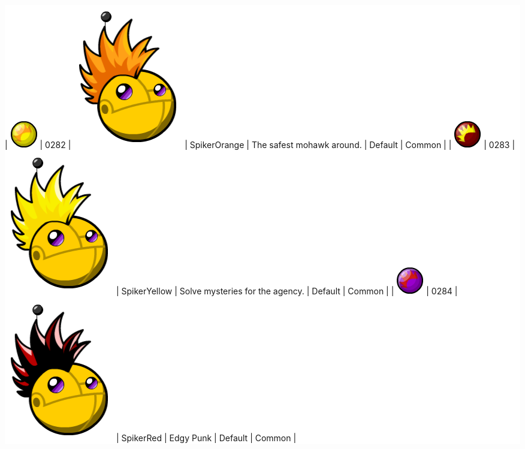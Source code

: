 | ![chip_0282_icon.png](/images/chips/chip_0282_icon.png) | 0282 | ![/images/chips/chip_0282.png](/images/chips/chip_0282.png) | SpikerOrange | The safest mohawk around. | Default | Common |
| ![chip_0283_icon.png](/images/chips/chip_0283_icon.png) | 0283 | ![/images/chips/chip_0283.png](/images/chips/chip_0283.png) | SpikerYellow | Solve mysteries for the agency. | Default | Common |
| ![chip_0284_icon.png](/images/chips/chip_0284_icon.png) | 0284 | ![/images/chips/chip_0284.png](/images/chips/chip_0284.png) | SpikerRed | Edgy Punk | Default | Common |